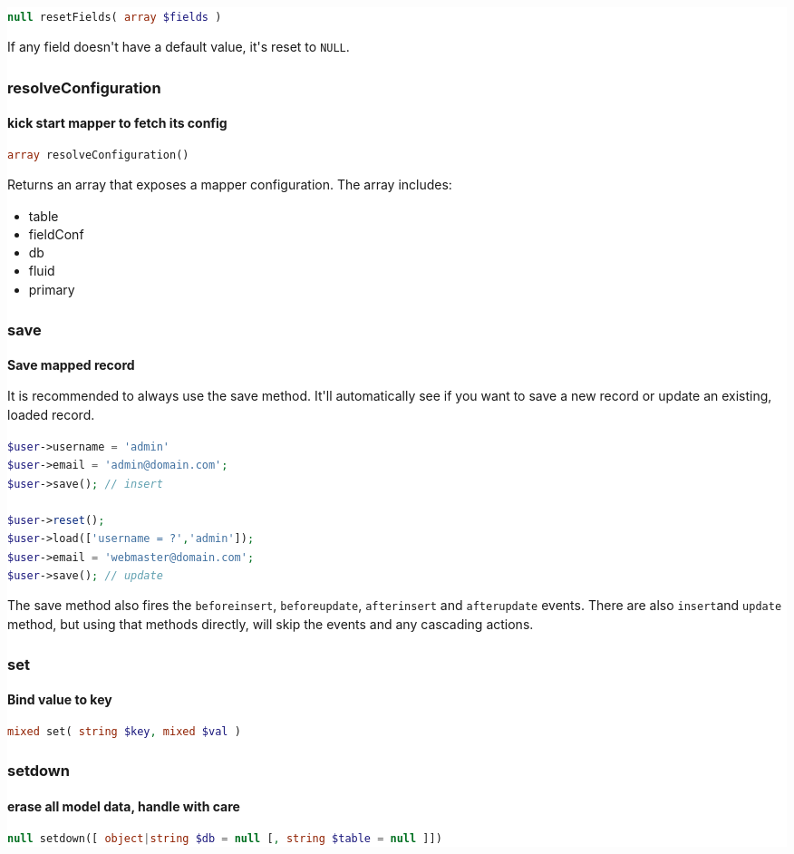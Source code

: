 ```php
null resetFields( array $fields )
```

If any field doesn't have a default value, it's reset to `NULL`.

### resolveConfiguration
**kick start mapper to fetch its config**

```php
array resolveConfiguration()
```

Returns an array that exposes a mapper configuration. The array includes:

*	table
*	fieldConf
*	db
*	fluid
*	primary


### save
**Save mapped record**

It is recommended to always use the save method. It'll automatically see if you want to save a new record or update an existing, loaded record.

```php
$user->username = 'admin'
$user->email = 'admin@domain.com';
$user->save(); // insert

$user->reset();
$user->load(['username = ?','admin']);
$user->email = 'webmaster@domain.com';
$user->save(); // update
```

The save method also fires the `beforeinsert`, `beforeupdate`, `afterinsert` and `afterupdate` events.
There are also `insert`and `update`method, but using that methods directly, will skip the events and any cascading actions.


### set
**Bind value to key**

```php
mixed set( string $key, mixed $val )
```

### setdown
**erase all model data, handle with care**

```php
null setdown([ object|string $db = null [, string $table = null ]])
```
